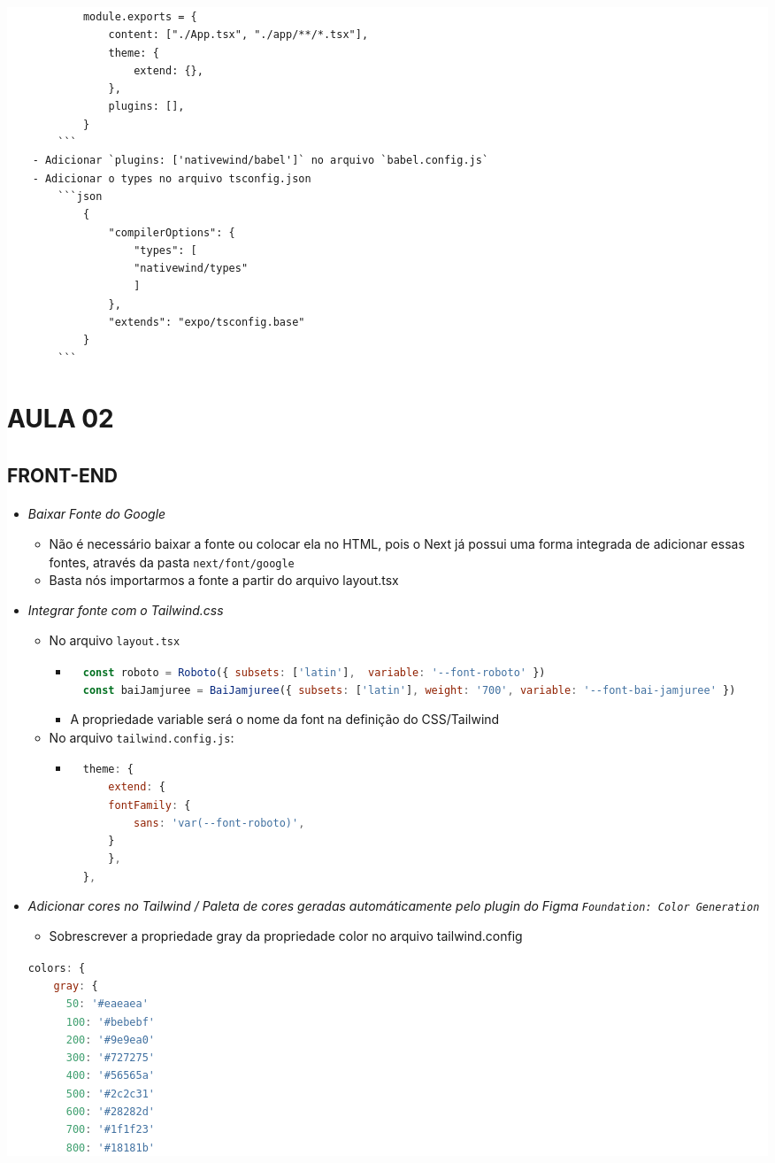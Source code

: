                 module.exports = {
                    content: ["./App.tsx", "./app/**/*.tsx"],
                    theme: {
                        extend: {},
                    },
                    plugins: [],
                }
            ```
        - Adicionar `plugins: ['nativewind/babel']` no arquivo `babel.config.js`
        - Adicionar o types no arquivo tsconfig.json 
            ```json 
                {
                    "compilerOptions": {
                        "types": [
                        "nativewind/types"
                        ]
                    },
                    "extends": "expo/tsconfig.base"
                }
            ```

# AULA 02

## FRONT-END

- *Baixar Fonte do Google*
    - Não é necessário baixar a fonte ou colocar ela no HTML, pois o Next já possui uma forma integrada de adicionar essas fontes, através da pasta `next/font/google`
    - Basta nós importarmos a fonte a partir do arquivo layout.tsx
- *Integrar fonte com o Tailwind.css*
    - No arquivo `layout.tsx`
        - ```javascript
            const roboto = Roboto({ subsets: ['latin'],  variable: '--font-roboto' })
            const baiJamjuree = BaiJamjuree({ subsets: ['latin'], weight: '700', variable: '--font-bai-jamjuree' })
          ```
        - A propriedade variable será o nome da font na definição do CSS/Tailwind
    - No arquivo `tailwind.config.js`: 
        - ```javascript
            theme: {
                extend: {
                fontFamily: {
                    sans: 'var(--font-roboto)',
                }
                },
            },
          ```

- *Adicionar cores no Tailwind / Paleta de cores geradas automáticamente pelo plugin do Figma `Foundation: Color Generation`*
    - Sobrescrever a propriedade gray da propriedade color no arquivo tailwind.config
    ```js
    colors: {
        gray: {
          50: '#eaeaea'
          100: '#bebebf'
          200: '#9e9ea0'
          300: '#727275'
          400: '#56565a'
          500: '#2c2c31'
          600: '#28282d'
          700: '#1f1f23'
          800: '#18181b'